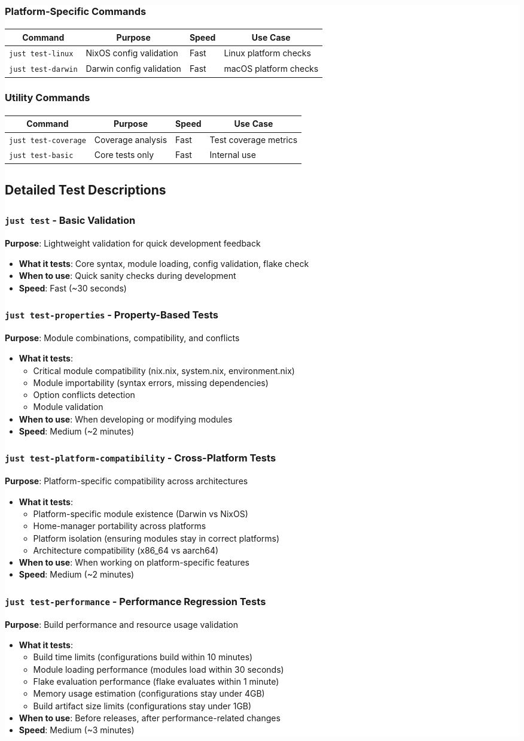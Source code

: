 ### Platform-Specific Commands

| Command | Purpose | Speed | Use Case |
|---------|---------|-------|----------|
| `just test-linux` | NixOS config validation | Fast | Linux platform checks |
| `just test-darwin` | Darwin config validation | Fast | macOS platform checks |

### Utility Commands

| Command | Purpose | Speed | Use Case |
|---------|---------|-------|----------|
| `just test-coverage` | Coverage analysis | Fast | Test coverage metrics |
| `just test-basic` | Core tests only | Fast | Internal use |

## Detailed Test Descriptions

### `just test` - Basic Validation
**Purpose**: Lightweight validation for quick development feedback
- **What it tests**: Core syntax, module loading, config validation, flake check
- **When to use**: Quick sanity checks during development
- **Speed**: Fast (~30 seconds)

### `just test-properties` - Property-Based Tests
**Purpose**: Module combinations, compatibility, and conflicts
- **What it tests**: 
  - Critical module compatibility (nix.nix, system.nix, environment.nix)
  - Module importability (syntax errors, missing dependencies)
  - Option conflicts detection
  - Module validation
- **When to use**: When developing or modifying modules
- **Speed**: Medium (~2 minutes)

### `just test-platform-compatibility` - Cross-Platform Tests
**Purpose**: Platform-specific compatibility across architectures
- **What it tests**:
  - Platform-specific module existence (Darwin vs NixOS)
  - Home-manager portability across platforms
  - Platform isolation (ensuring modules stay in correct platforms)
  - Architecture compatibility (x86_64 vs aarch64)
- **When to use**: When working on platform-specific features
- **Speed**: Medium (~2 minutes)

### `just test-performance` - Performance Regression Tests
**Purpose**: Build performance and resource usage validation
- **What it tests**:
  - Build time limits (configurations build within 10 minutes)
  - Module loading performance (modules load within 30 seconds)
  - Flake evaluation performance (flake evaluates within 1 minute)
  - Memory usage estimation (configurations stay under 4GB)
  - Build artifact size limits (configurations stay under 1GB)
- **When to use**: Before releases, after performance-related changes
- **Speed**: Medium (~3 minutes)
